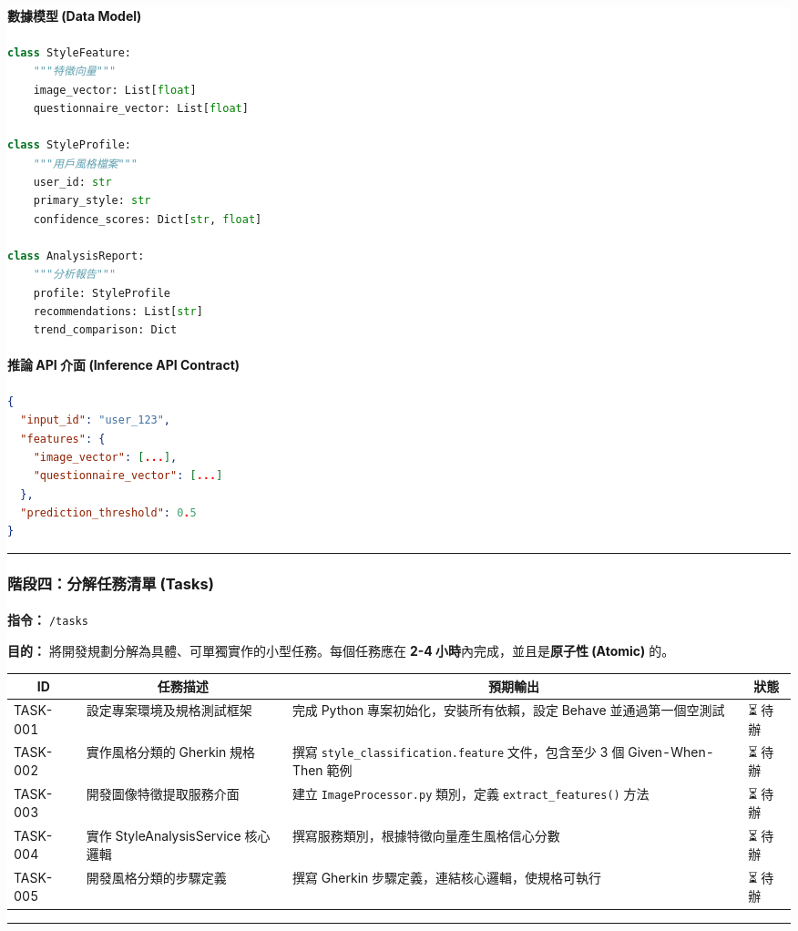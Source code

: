 #### 數據模型 (Data Model)
```python
class StyleFeature:
    """特徵向量"""
    image_vector: List[float]
    questionnaire_vector: List[float]

class StyleProfile:
    """用戶風格檔案"""
    user_id: str
    primary_style: str
    confidence_scores: Dict[str, float]

class AnalysisReport:
    """分析報告"""
    profile: StyleProfile
    recommendations: List[str]
    trend_comparison: Dict
```

#### 推論 API 介面 (Inference API Contract)
```json
{
  "input_id": "user_123",
  "features": {
    "image_vector": [...],
    "questionnaire_vector": [...]
  },
  "prediction_threshold": 0.5
}
```

---

### 階段四：分解任務清單 (Tasks)

**指令：** `/tasks`

**目的：** 將開發規劃分解為具體、可單獨實作的小型任務。每個任務應在 **2-4 小時**內完成，並且是**原子性 (Atomic)** 的。

| ID | 任務描述 | 預期輸出 | 狀態 |
|----|---------|---------|------|
| TASK-001 | 設定專案環境及規格測試框架 | 完成 Python 專案初始化，安裝所有依賴，設定 Behave 並通過第一個空測試 | ⏳ 待辦 |
| TASK-002 | 實作風格分類的 Gherkin 規格 | 撰寫 `style_classification.feature` 文件，包含至少 3 個 Given-When-Then 範例 | ⏳ 待辦 |
| TASK-003 | 開發圖像特徵提取服務介面 | 建立 `ImageProcessor.py` 類別，定義 `extract_features()` 方法 | ⏳ 待辦 |
| TASK-004 | 實作 StyleAnalysisService 核心邏輯 | 撰寫服務類別，根據特徵向量產生風格信心分數 | ⏳ 待辦 |
| TASK-005 | 開發風格分類的步驟定義 | 撰寫 Gherkin 步驟定義，連結核心邏輯，使規格可執行 | ⏳ 待辦 |

---
